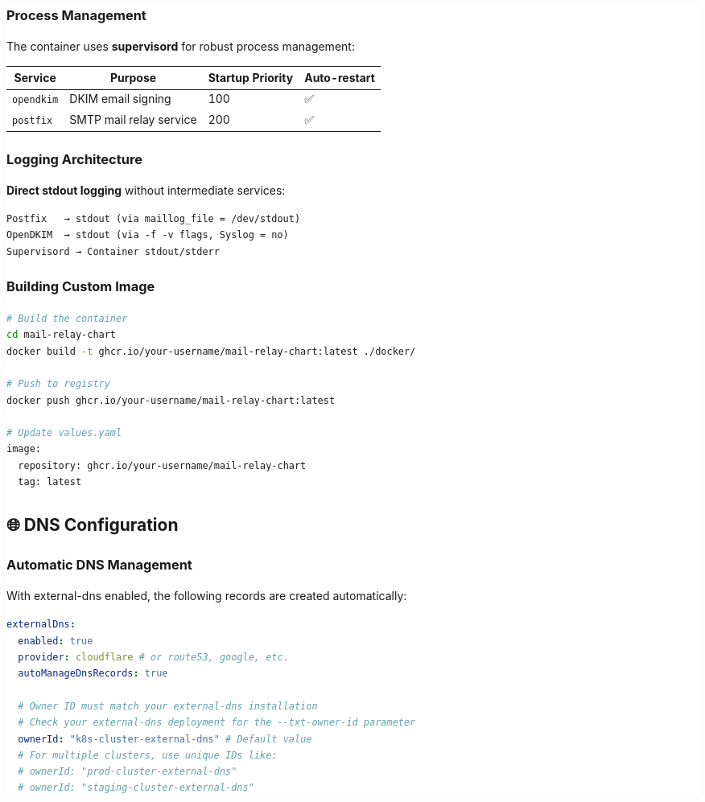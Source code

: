 ### Process Management

The container uses **supervisord** for robust process management:

| Service    | Purpose                 | Startup Priority | Auto-restart |
| ---------- | ----------------------- | ---------------- | ------------ |
| `opendkim` | DKIM email signing      | 100              | ✅           |
| `postfix`  | SMTP mail relay service | 200              | ✅           |

### Logging Architecture

**Direct stdout logging** without intermediate services:

```
Postfix   → stdout (via maillog_file = /dev/stdout)
OpenDKIM  → stdout (via -f -v flags, Syslog = no)
Supervisord → Container stdout/stderr
```

### Building Custom Image

```bash
# Build the container
cd mail-relay-chart
docker build -t ghcr.io/your-username/mail-relay-chart:latest ./docker/

# Push to registry
docker push ghcr.io/your-username/mail-relay-chart:latest

# Update values.yaml
image:
  repository: ghcr.io/your-username/mail-relay-chart
  tag: latest
```

## 🌐 DNS Configuration

### Automatic DNS Management

With external-dns enabled, the following records are created automatically:

```yaml
externalDns:
  enabled: true
  provider: cloudflare # or route53, google, etc.
  autoManageDnsRecords: true

  # Owner ID must match your external-dns installation
  # Check your external-dns deployment for the --txt-owner-id parameter
  ownerId: "k8s-cluster-external-dns" # Default value
  # For multiple clusters, use unique IDs like:
  # ownerId: "prod-cluster-external-dns"
  # ownerId: "staging-cluster-external-dns"
```
